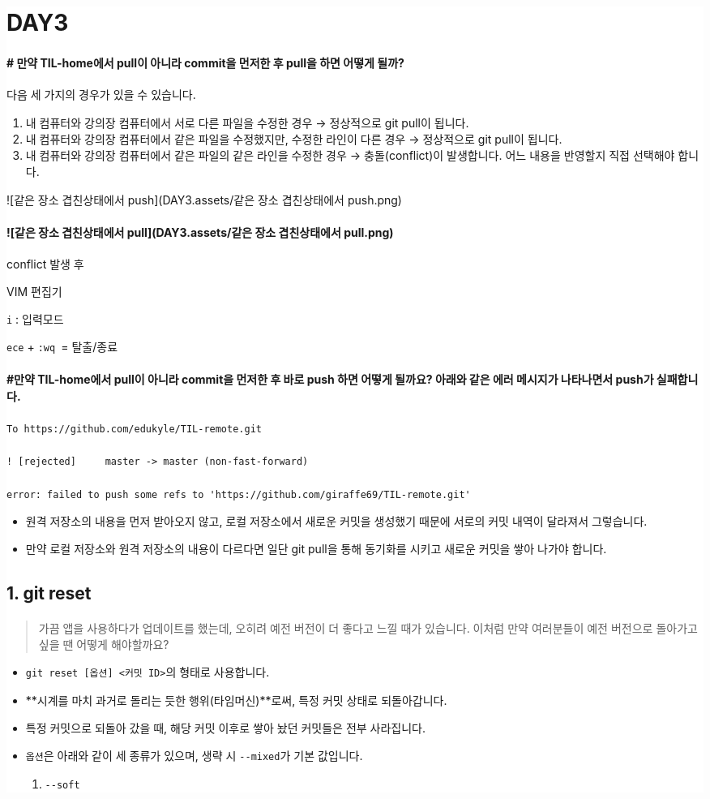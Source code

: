 # DAY3

#### # 만약 TIL-home에서 pull이 아니라 commit을 먼저한 후 pull을 하면 어떻게 될까?

다음 세 가지의 경우가 있을 수 있습니다. 

1. 내 컴퓨터와 강의장 컴퓨터에서 서로 다른 파일을 수정한 경우 → 정상적으로 git pull이 됩니다. 
2. 내 컴퓨터와 강의장 컴퓨터에서 같은 파일을 수정했지만, 수정한 라인이 다른 경우 → 정상적으로 git pull이 됩니다. 
3. 내 컴퓨터와 강의장 컴퓨터에서 같은 파일의 같은 라인을 수정한 경우 → 충돌(conflict)이 발생합니다. 어느 내용을 반영할지 직접 선택해야 합니다.

![같은 장소 겹친상태에서 push](DAY3.assets/같은 장소 겹친상태에서 push.png)

#### ![같은 장소 겹친상태에서 pull](DAY3.assets/같은 장소 겹친상태에서 pull.png)

conflict 발생 후 

VIM 편집기

`i` : 입력모드

`ece` + `:wq `= 탈출/종료

#### #만약 TIL-home에서 pull이 아니라 commit을 먼저한 후 바로 push 하면 어떻게 될까요? 아래와 같은 에러 메시지가 나타나면서 push가 실패합니다.

```
To https://github.com/edukyle/TIL-remote.git

! [rejected]     master -> master (non-fast-forward)

error: failed to push some refs to 'https://github.com/giraffe69/TIL-remote.git'
```

- 원격 저장소의 내용을 먼저 받아오지 않고, 로컬 저장소에서 새로운 커밋을 생성했기 때문에 서로의 커밋 내역이 달라져서 그렇습니다.

- 만약 로컬 저장소와 원격 저장소의 내용이 다르다면 일단 git pull을 통해 동기화를 시키고 새로운 커밋을 쌓아 나가야 합니다.



##  1. git reset

> 가끔 앱을 사용하다가 업데이트를 했는데, 오히려 예전 버전이 더 좋다고 느낄 때가 있습니다. 이처럼 만약 여러분들이 예전 버전으로 돌아가고 싶을 땐 어떻게 해야할까요?

- `git reset [옵션] <커밋 ID>`의 형태로 사용합니다.

- **시계를 마치 과거로 돌리는 듯한 행위(타임머신)**로써, 특정 커밋 상태로 되돌아갑니다.

- 특정 커밋으로 되돌아 갔을 때, 해당 커밋 이후로 쌓아 놨던 커밋들은 전부 사라집니다.

- `옵션`은 아래와 같이 세 종류가 있으며, 생략 시 `--mixed`가 기본 값입니다.

  1. ```
     --soft
     ```
